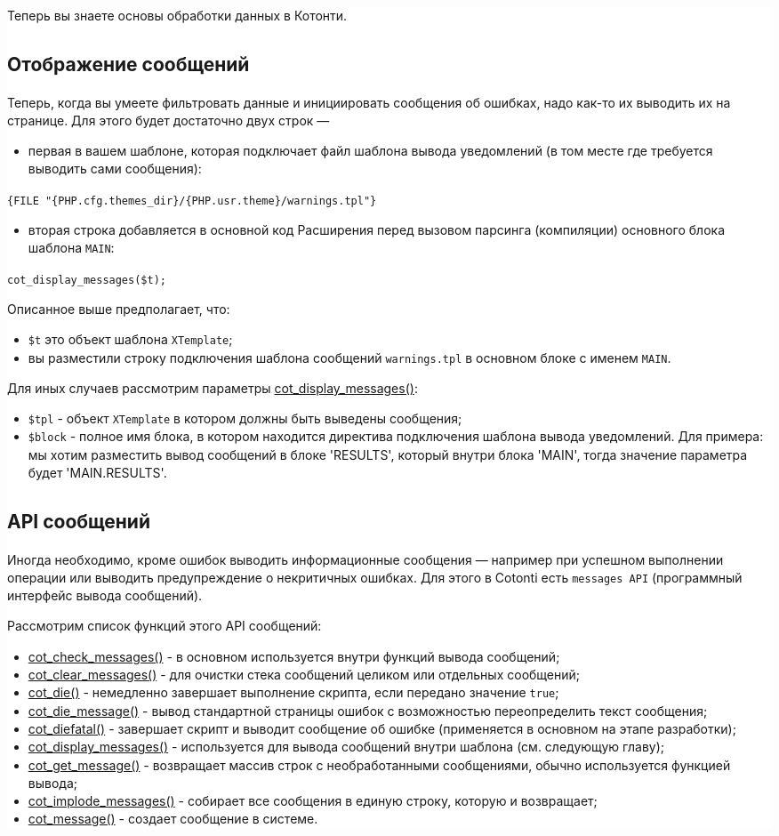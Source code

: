 Теперь вы знаете основы обработки данных в Котонти.


## Отображение сообщений

Теперь, когда вы умеете фильтровать данные и инициировать сообщения об ошибках, надо как-то их выводить их на странице. 
Для этого будет достаточно двух строк — 

* первая в вашем шаблоне, которая подключает файл шаблона вывода уведомлений (в том месте где требуется выводить сами сообщения):

```
{FILE "{PHP.cfg.themes_dir}/{PHP.usr.theme}/warnings.tpl"}
```

* вторая строка добавляется в основной код Расширения перед вызовом парсинга (компиляции) основного блока шаблона `MAIN`:

```
cot_display_messages($t);
```

Описанное выше предполагает, что:

*   `$t` это объект шаблона `XTemplate`;
*   вы разместили строку подключения шаблона сообщений `warnings.tpl` в основном блоке с именем `MAIN`.

Для иных случаев рассмотрим параметры [cot_display_messages()](https://github.com/Cotonti/Cotonti/blob/master/system/functions.php#L2952):

*   `$tpl` - объект `XTemplate` в котором должны быть выведены сообщения;
*   `$block` - полное имя блока, в котором находится директива подключения шаблона вывода уведомлений. Для примера: мы хотим разместить вывод сообщений в блоке 'RESULTS', который внутри блока 'MAIN', тогда значение параметра будет 'MAIN.RESULTS'.

## API сообщений

Иногда необходимо, кроме ошибок выводить информационные сообщения — например при успешном выполнении операции или выводить предупреждение о некритичных ошибках. Для этого в Cotonti есть `messages API` (программный интерфейс вывода сообщений).

Рассмотрим список функций этого API сообщений:

*   [cot_check_messages()](http://www.cotonti.com/reference/cotonti/package-functions.html#cot_check_messages()) - в основном используется внутри функций вывода сообщений;
*   [cot_clear_messages()](http://www.cotonti.com/reference/cotonti/package-functions.html#cot_clear_messages()) - для очистки стека сообщений целиком или отдельных сообщений;
*   [cot_die()](http://www.cotonti.com/reference/cotonti/package-functions.html#cot_die()) - немедленно завершает выполнение скрипта, если передано значение `true`;
*   [cot_die_message()](http://www.cotonti.com/reference/cotonti/package-functions.html#cot_die_message()) - вывод стандартной страницы ошибок с возможностью переопределить текст сообщения;
*   [cot_diefatal()](http://www.cotonti.com/reference/cotonti/package-functions.html#cot_diefatal()) - завершает скрипт и выводит сообщение об ошибке (применяется в основном на этапе разработки);
*   [cot_display_messages()](http://www.cotonti.com/reference/cotonti/package-functions.html#cot_display_messages()) - используется для вывода сообщений внутри шаблона (см. следующую главу);
*   [cot_get_message()](http://www.cotonti.com/reference/cotonti/package-functions.html#cot_get_messages()) - возвращает массив строк с необработанными сообщениями, обычно используется функцией вывода;
*   [cot_implode_messages()](http://www.cotonti.com/reference/cotonti/package-functions.html#cot_implode_messages()) - собирает все сообщения в единую строку, которую и возвращает;
*   [cot_message()](http://www.cotonti.com/reference/cotonti/package-functions.html#cot_message()) - создает сообщение в системе.
